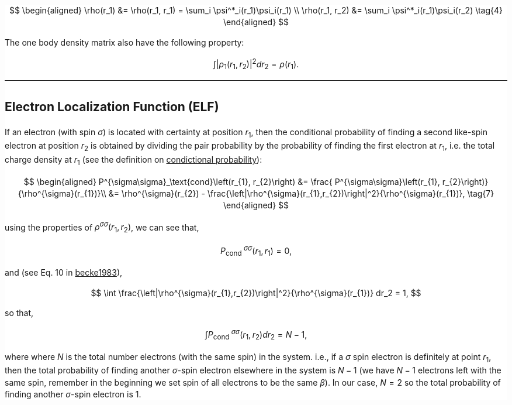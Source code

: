$$
\begin{aligned}
\rho(r_1) &= \rho(r_1, r_1) = \sum_i \psi^*_i(r_1)\psi_i(r_1) \\
\rho(r_1, r_2) &= \sum_i \psi^*_i(r_1)\psi_i(r_2)  \tag{4}
\end{aligned}
$$

The one body density matrix also have the following property:

$$
\int\left|\rho_{1}(r_{1},r_{2})\right|^{2} dr_{2}=\rho(r_{1}). \tag{6}
$$






---
## Electron Localization Function (ELF)
If an electron (with spin $\sigma$) is located with certainty at position $r_{1}$, then the conditional probability of finding a second like-spin electron at position $r_{2}$ is obtained by dividing the pair probability by the probability of finding the first electron at $r_{1}$, i.e. the total charge density at $r_{1}$ (see the definition on [condictional probability](https://en.wikipedia.org/wiki/Conditional_probability)):

$$
\begin{aligned}
P^{\sigma\sigma}_\text{cond}\left(r_{1}, r_{2}\right) &= \frac{ P^{\sigma\sigma}\left(r_{1}, r_{2}\right)}{\rho^{\sigma}(r_{1})}\\
&= \rho^{\sigma}(r_{2}) - \frac{\left|\rho^{\sigma}(r_{1},r_{2})\right|^2}{\rho^{\sigma}(r_{1})}, \tag{7}
\end{aligned}
$$

using the properties of $\rho^{\sigma \sigma}(r_{1},r_{2})$, we can see that,

$$
P^{\sigma\sigma}_{\text {cond }}(r_{1},r_{1})=0, \tag{8}
$$

and (see Eq. 10 in [becke1983](https://onlinelibrary.wiley.com/doi/abs/10.1002/qua.560230605)),

$$
\int \frac{\left|\rho^{\sigma}(r_{1},r_{2})\right|^2}{\rho^{\sigma}(r_{1})} dr_2 = 1,
$$

so that,

$$
\int P^{\sigma\sigma}_{\text {cond }}(r_{1},r_{2}) d r_{2}=N-1, \tag{9}
$$

where where $N$ is the total number electrons (with the same spin) in the system.
i.e., if a $\sigma$ spin electron is definitely at point $r_1$, then the total probability of finding another $\sigma$-spin electron elsewhere in the system is $N - 1$ (we have $N-1$ electrons left with the same spin, remember in the beginning we set spin of all electrons to be the same $\beta$). In our case, $N=2$ so the total probability of finding another $\sigma$-spin electron is $1$.
